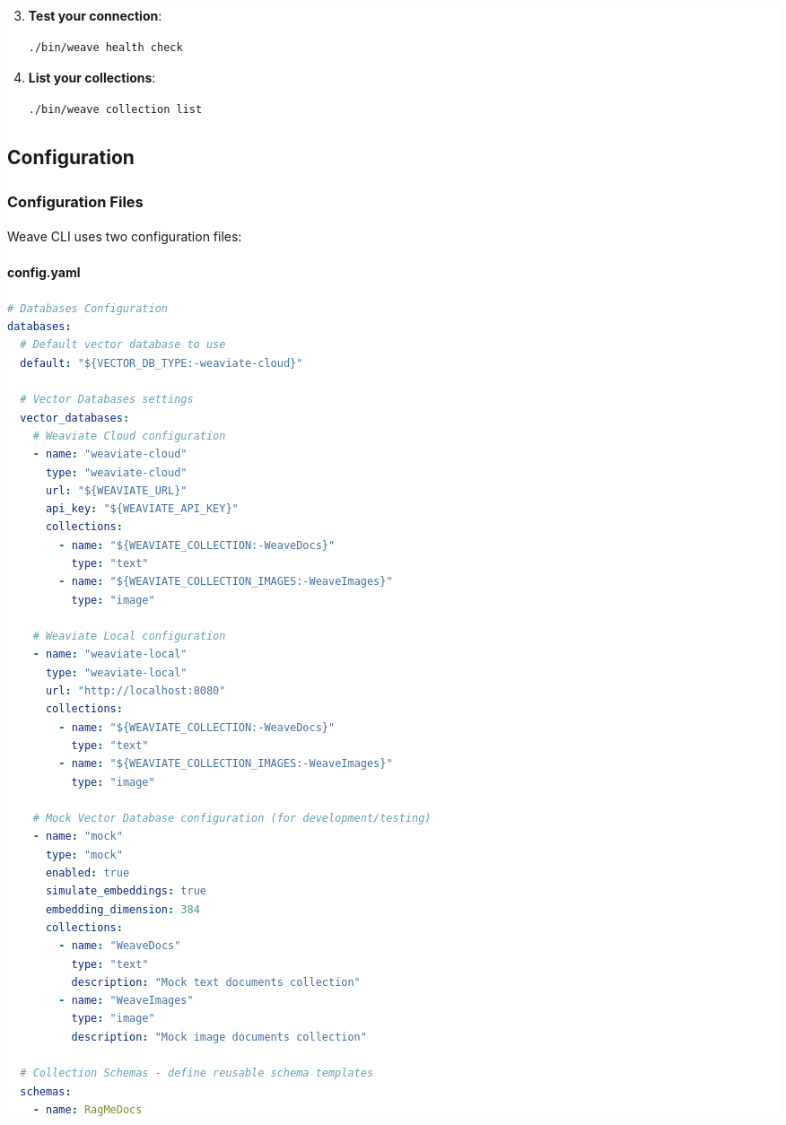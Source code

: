 3. **Test your connection**:

   ```bash
   ./bin/weave health check
   ```

4. **List your collections**:

   ```bash
   ./bin/weave collection list
   ```

## Configuration

### Configuration Files

Weave CLI uses two configuration files:

#### config.yaml

```yaml
# Databases Configuration
databases:
  # Default vector database to use
  default: "${VECTOR_DB_TYPE:-weaviate-cloud}"

  # Vector Databases settings
  vector_databases:
    # Weaviate Cloud configuration
    - name: "weaviate-cloud"
      type: "weaviate-cloud"
      url: "${WEAVIATE_URL}"
      api_key: "${WEAVIATE_API_KEY}"
      collections:
        - name: "${WEAVIATE_COLLECTION:-WeaveDocs}"
          type: "text"
        - name: "${WEAVIATE_COLLECTION_IMAGES:-WeaveImages}"
          type: "image"

    # Weaviate Local configuration
    - name: "weaviate-local"
      type: "weaviate-local"
      url: "http://localhost:8080"
      collections:
        - name: "${WEAVIATE_COLLECTION:-WeaveDocs}"
          type: "text"
        - name: "${WEAVIATE_COLLECTION_IMAGES:-WeaveImages}"
          type: "image"

    # Mock Vector Database configuration (for development/testing)
    - name: "mock"
      type: "mock"
      enabled: true
      simulate_embeddings: true
      embedding_dimension: 384
      collections:
        - name: "WeaveDocs"
          type: "text"
          description: "Mock text documents collection"
        - name: "WeaveImages"
          type: "image"
          description: "Mock image documents collection"

  # Collection Schemas - define reusable schema templates
  schemas:
    - name: RagMeDocs
```